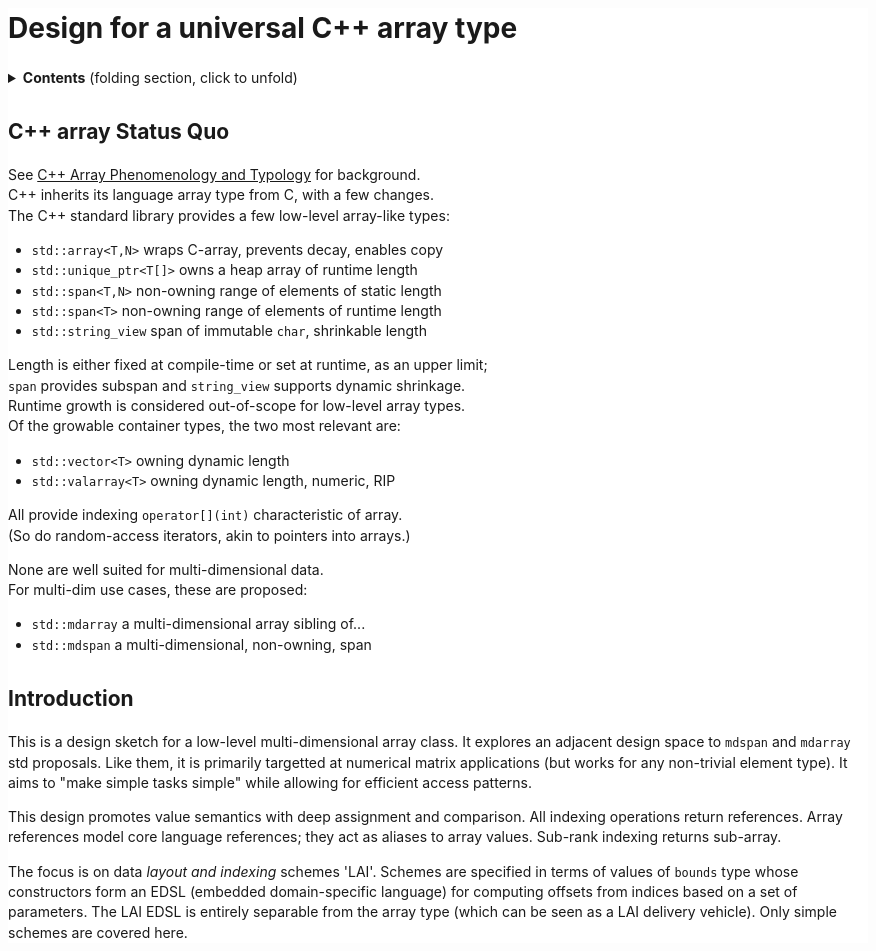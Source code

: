 # Design for a universal C++ array type

<details><summary><b>Contents</b> (folding section, click to unfold)</summary></details>

## C++ array Status Quo

See [C++ Array Phenomenology and Typology](typology.md) for background.  
C++ inherits its language array type from C, with a few changes.  
The C++ standard library provides a few low-level array-like types:

* `std::array<T,N>` wraps C-array, prevents decay, enables copy
* `std::unique_ptr<T[]>` owns a heap array of runtime length
* `std::span<T,N>` non-owning range of elements of static length
* `std::span<T>` non-owning range of elements of runtime length
* `std::string_view` span of immutable `char`, shrinkable length

Length is either fixed at compile-time or set at runtime, as an upper limit;  
`span` provides subspan and `string_view` supports dynamic shrinkage.  
Runtime growth is considered out-of-scope for low-level array types.  
Of the growable container types, the two most relevant are:

* `std::vector<T>` owning dynamic length
* `std::valarray<T>` owning dynamic length, numeric, RIP

All provide indexing `operator[](int)` characteristic of array.  
(So do random-access iterators, akin to pointers into arrays.)

None are well suited for multi-dimensional data.  
For multi-dim use cases, these are proposed:

* `std::mdarray` a multi-dimensional array sibling of...
* `std::mdspan` a multi-dimensional, non-owning, span

## Introduction

This is a design sketch for a low-level multi-dimensional array class.
It explores an adjacent design space to `mdspan` and `mdarray` std proposals.
Like them, it is primarily targetted at numerical matrix applications
(but works for any non-trivial element type).
It aims to "make simple tasks simple"
while allowing for efficient access patterns.

This design promotes value semantics with deep
assignment and comparison.
All indexing operations return references.
Array references model core language references;
they act as aliases to array values.
Sub-rank indexing returns sub-array.

The focus is on data _layout and indexing_ schemes 'LAI'.
Schemes are specified in terms of values of `bounds` type whose constructors form an EDSL (embedded domain-specific language) for computing offsets from indices based on a set of parameters.
The LAI EDSL is entirely separable from the array type (which can be seen as a LAI delivery vehicle).
Only simple schemes are covered here.
